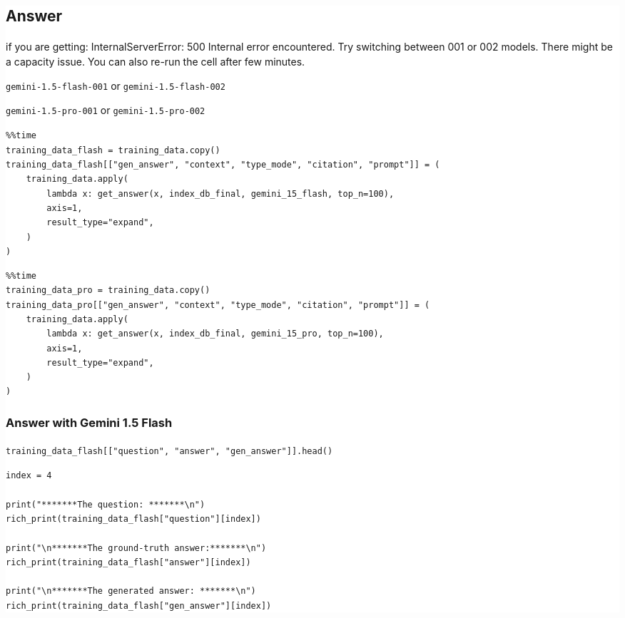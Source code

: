 ## Answer

if you are getting: InternalServerError: 500 Internal error encountered. Try switching between 001 or 002 models. There might be a capacity issue. You can also re-run the cell after few minutes.

`gemini-1.5-flash-001` or `gemini-1.5-flash-002`

`gemini-1.5-pro-001` or `gemini-1.5-pro-002`


```
%%time
training_data_flash = training_data.copy()
training_data_flash[["gen_answer", "context", "type_mode", "citation", "prompt"]] = (
    training_data.apply(
        lambda x: get_answer(x, index_db_final, gemini_15_flash, top_n=100),
        axis=1,
        result_type="expand",
    )
)
```


```
%%time
training_data_pro = training_data.copy()
training_data_pro[["gen_answer", "context", "type_mode", "citation", "prompt"]] = (
    training_data.apply(
        lambda x: get_answer(x, index_db_final, gemini_15_pro, top_n=100),
        axis=1,
        result_type="expand",
    )
)
```

### Answer with Gemini 1.5 Flash


```
training_data_flash[["question", "answer", "gen_answer"]].head()
```


```
index = 4

print("*******The question: *******\n")
rich_print(training_data_flash["question"][index])

print("\n*******The ground-truth answer:*******\n")
rich_print(training_data_flash["answer"][index])

print("\n*******The generated answer: *******\n")
rich_print(training_data_flash["gen_answer"][index])
```

